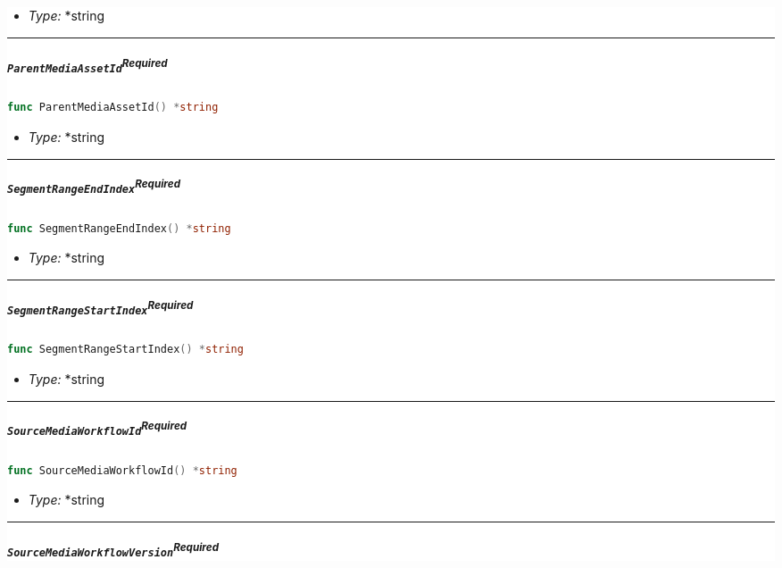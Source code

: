 - *Type:* *string

---

##### `ParentMediaAssetId`<sup>Required</sup> <a name="ParentMediaAssetId" id="rhizo-co-terraform-provider-oci.mediaServicesMediaAsset.MediaServicesMediaAsset.property.parentMediaAssetId"></a>

```go
func ParentMediaAssetId() *string
```

- *Type:* *string

---

##### `SegmentRangeEndIndex`<sup>Required</sup> <a name="SegmentRangeEndIndex" id="rhizo-co-terraform-provider-oci.mediaServicesMediaAsset.MediaServicesMediaAsset.property.segmentRangeEndIndex"></a>

```go
func SegmentRangeEndIndex() *string
```

- *Type:* *string

---

##### `SegmentRangeStartIndex`<sup>Required</sup> <a name="SegmentRangeStartIndex" id="rhizo-co-terraform-provider-oci.mediaServicesMediaAsset.MediaServicesMediaAsset.property.segmentRangeStartIndex"></a>

```go
func SegmentRangeStartIndex() *string
```

- *Type:* *string

---

##### `SourceMediaWorkflowId`<sup>Required</sup> <a name="SourceMediaWorkflowId" id="rhizo-co-terraform-provider-oci.mediaServicesMediaAsset.MediaServicesMediaAsset.property.sourceMediaWorkflowId"></a>

```go
func SourceMediaWorkflowId() *string
```

- *Type:* *string

---

##### `SourceMediaWorkflowVersion`<sup>Required</sup> <a name="SourceMediaWorkflowVersion" id="rhizo-co-terraform-provider-oci.mediaServicesMediaAsset.MediaServicesMediaAsset.property.sourceMediaWorkflowVersion"></a>
